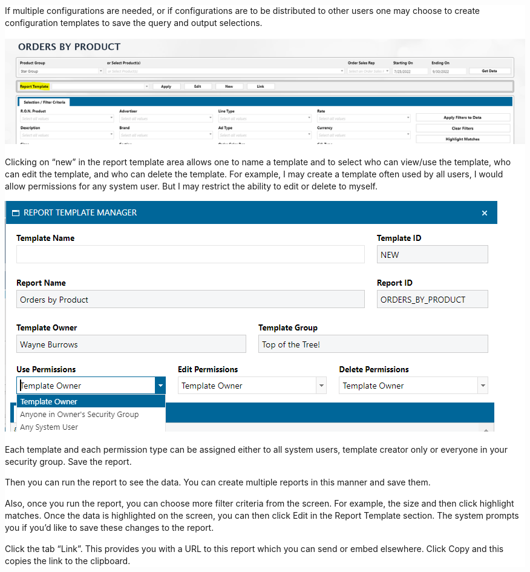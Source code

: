 If multiple configurations are needed, or if configurations are to be distributed to other users one may choose to create configuration templates to save the query and output selections.

![](<../../../.gitbook/assets/2 (64).png>)

Clicking on “new” in the report template area allows one to name a template and to select who can view/use the template, who can edit the template, and who can delete the template. For example, I may create a template often used by all users, I would allow permissions for any system user. But I may restrict the ability to edit or delete to myself.

![](<../../../.gitbook/assets/3 (19).png>)

Each template and each permission type can be assigned either to all system users, template creator only or everyone in your security group. Save the report.

Then you can run the report to see the data. You can create multiple reports in this manner and save them.

Also, once you run the report, you can choose more filter criteria from the screen. For example, the size and then click highlight matches. Once the data is highlighted on the screen, you can then click Edit in the Report Template section. The system prompts you if you’d like to save these changes to the report.

Click the tab “Link”. This provides you with a URL to this report which you can send or embed elsewhere. Click Copy and this copies the link to the clipboard.
